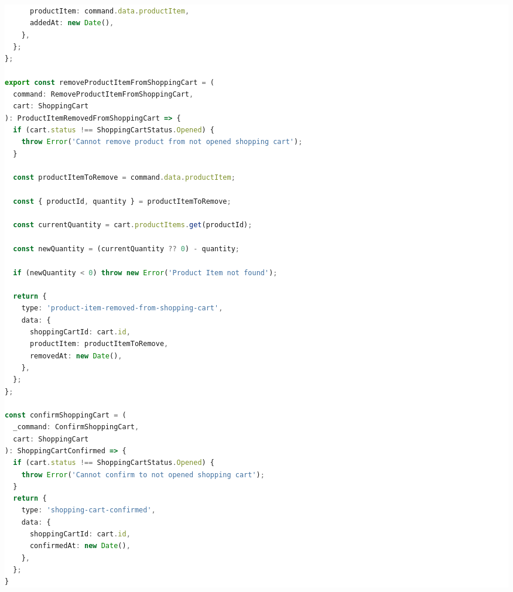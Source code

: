 ```typescript
      productItem: command.data.productItem,
      addedAt: new Date(),
    },
  };
};

export const removeProductItemFromShoppingCart = (
  command: RemoveProductItemFromShoppingCart,
  cart: ShoppingCart
): ProductItemRemovedFromShoppingCart => {
  if (cart.status !== ShoppingCartStatus.Opened) {
    throw Error('Cannot remove product from not opened shopping cart');
  }

  const productItemToRemove = command.data.productItem;

  const { productId, quantity } = productItemToRemove;

  const currentQuantity = cart.productItems.get(productId);

  const newQuantity = (currentQuantity ?? 0) - quantity;

  if (newQuantity < 0) throw new Error('Product Item not found');

  return {
    type: 'product-item-removed-from-shopping-cart',
    data: {
      shoppingCartId: cart.id,
      productItem: productItemToRemove,
      removedAt: new Date(),
    },
  };
};

const confirmShoppingCart = (
  _command: ConfirmShoppingCart,
  cart: ShoppingCart
): ShoppingCartConfirmed => {
  if (cart.status !== ShoppingCartStatus.Opened) {
    throw Error('Cannot confirm to not opened shopping cart');
  }
  return {
    type: 'shopping-cart-confirmed',
    data: {
      shoppingCartId: cart.id,
      confirmedAt: new Date(),
    },
  };
}
```
